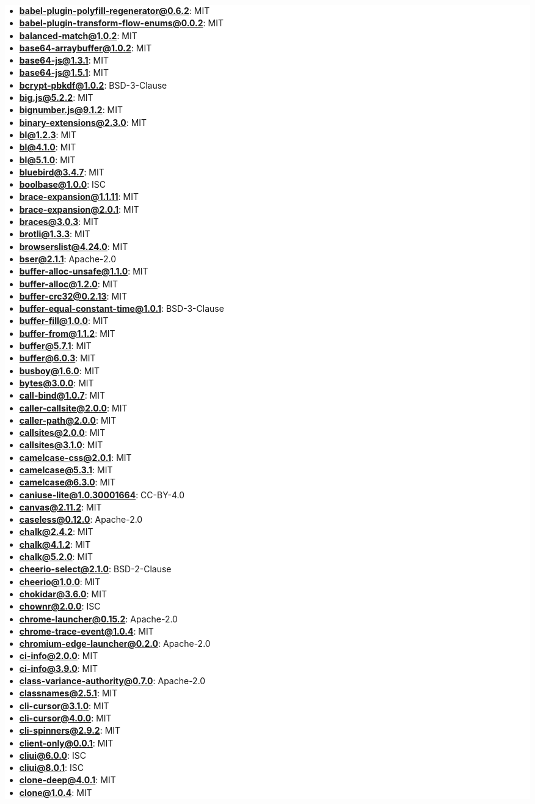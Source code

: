 - **babel-plugin-polyfill-regenerator@0.6.2**: MIT
- **babel-plugin-transform-flow-enums@0.0.2**: MIT
- **balanced-match@1.0.2**: MIT
- **base64-arraybuffer@1.0.2**: MIT
- **base64-js@1.3.1**: MIT
- **base64-js@1.5.1**: MIT
- **bcrypt-pbkdf@1.0.2**: BSD-3-Clause
- **big.js@5.2.2**: MIT
- **bignumber.js@9.1.2**: MIT
- **binary-extensions@2.3.0**: MIT
- **bl@1.2.3**: MIT
- **bl@4.1.0**: MIT
- **bl@5.1.0**: MIT
- **bluebird@3.4.7**: MIT
- **boolbase@1.0.0**: ISC
- **brace-expansion@1.1.11**: MIT
- **brace-expansion@2.0.1**: MIT
- **braces@3.0.3**: MIT
- **brotli@1.3.3**: MIT
- **browserslist@4.24.0**: MIT
- **bser@2.1.1**: Apache-2.0
- **buffer-alloc-unsafe@1.1.0**: MIT
- **buffer-alloc@1.2.0**: MIT
- **buffer-crc32@0.2.13**: MIT
- **buffer-equal-constant-time@1.0.1**: BSD-3-Clause
- **buffer-fill@1.0.0**: MIT
- **buffer-from@1.1.2**: MIT
- **buffer@5.7.1**: MIT
- **buffer@6.0.3**: MIT
- **busboy@1.6.0**: MIT
- **bytes@3.0.0**: MIT
- **call-bind@1.0.7**: MIT
- **caller-callsite@2.0.0**: MIT
- **caller-path@2.0.0**: MIT
- **callsites@2.0.0**: MIT
- **callsites@3.1.0**: MIT
- **camelcase-css@2.0.1**: MIT
- **camelcase@5.3.1**: MIT
- **camelcase@6.3.0**: MIT
- **caniuse-lite@1.0.30001664**: CC-BY-4.0
- **canvas@2.11.2**: MIT
- **caseless@0.12.0**: Apache-2.0
- **chalk@2.4.2**: MIT
- **chalk@4.1.2**: MIT
- **chalk@5.2.0**: MIT
- **cheerio-select@2.1.0**: BSD-2-Clause
- **cheerio@1.0.0**: MIT
- **chokidar@3.6.0**: MIT
- **chownr@2.0.0**: ISC
- **chrome-launcher@0.15.2**: Apache-2.0
- **chrome-trace-event@1.0.4**: MIT
- **chromium-edge-launcher@0.2.0**: Apache-2.0
- **ci-info@2.0.0**: MIT
- **ci-info@3.9.0**: MIT
- **class-variance-authority@0.7.0**: Apache-2.0
- **classnames@2.5.1**: MIT
- **cli-cursor@3.1.0**: MIT
- **cli-cursor@4.0.0**: MIT
- **cli-spinners@2.9.2**: MIT
- **client-only@0.0.1**: MIT
- **cliui@6.0.0**: ISC
- **cliui@8.0.1**: ISC
- **clone-deep@4.0.1**: MIT
- **clone@1.0.4**: MIT